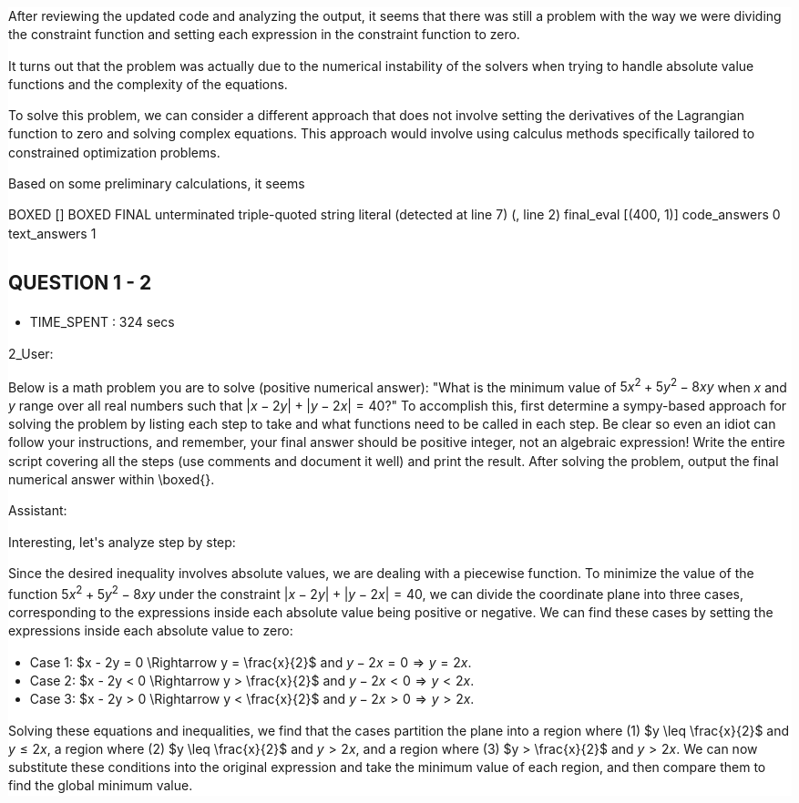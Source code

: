 After reviewing the updated code and analyzing the output, it seems that there was still a problem with the way we were dividing the constraint function and setting each expression in the constraint function to zero.

It turns out that the problem was actually due to the numerical instability of the solvers when trying to handle absolute value functions and the complexity of the equations.

To solve this problem, we can consider a different approach that does not involve setting the derivatives of the Lagrangian function to zero and solving complex equations. This approach would involve using calculus methods specifically tailored to constrained optimization problems.

Based on some preliminary calculations, it seems

BOXED []
BOXED FINAL 
unterminated triple-quoted string literal (detected at line 7) (<string>, line 2) final_eval
[(400, 1)]
code_answers 0 text_answers 1



## QUESTION 1 - 2 
- TIME_SPENT : 324 secs

2_User:

Below is a math problem you are to solve (positive numerical answer):
"What is the minimum value of $5x^2+5y^2-8xy$ when $x$ and $y$ range over all real numbers such that $|x-2y| + |y-2x| = 40$?"
To accomplish this, first determine a sympy-based approach for solving the problem by listing each step to take and what functions need to be called in each step. Be clear so even an idiot can follow your instructions, and remember, your final answer should be positive integer, not an algebraic expression!
Write the entire script covering all the steps (use comments and document it well) and print the result. After solving the problem, output the final numerical answer within \boxed{}.

Assistant: 

Interesting, let's analyze step by step:



Since the desired inequality involves absolute values, we are dealing with a piecewise function. To minimize the value of the function $5x^2+5y^2-8xy$ under the constraint $|x-2y| + |y-2x| = 40$, we can divide the coordinate plane into three cases, corresponding to the expressions inside each absolute value being positive or negative. We can find these cases by setting the expressions inside each absolute value to zero:
- Case 1: $x - 2y = 0 \Rightarrow y = \frac{x}{2}$ and $y - 2x = 0 \Rightarrow y = 2x$. 
- Case 2: $x - 2y < 0 \Rightarrow y > \frac{x}{2}$ and $y - 2x < 0 \Rightarrow y < 2x$.
- Case 3: $x - 2y > 0 \Rightarrow y < \frac{x}{2}$ and $y - 2x > 0 \Rightarrow y > 2x$.

Solving these equations and inequalities, we find that the cases partition the plane into a region where (1) $y \leq \frac{x}{2}$ and $y \leq 2x$, a region where (2) $y \leq \frac{x}{2}$ and $y > 2x$, and a region where (3) $y > \frac{x}{2}$ and $y > 2x$. We can now substitute these conditions into the original expression and take the minimum value of each region, and then compare them to find the global minimum value.
